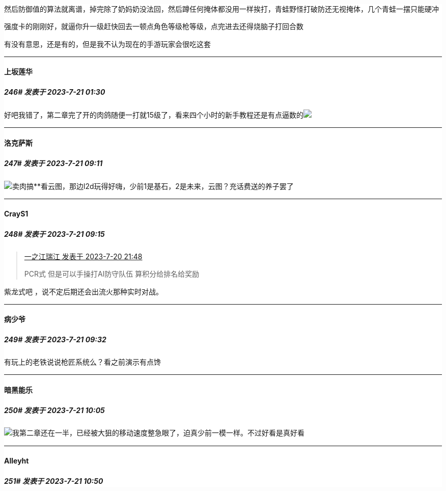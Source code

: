 然后防御值的算法就离谱，掉完除了奶妈奶没法回，然后蹲任何掩体都没用一样挨打，青蛙野怪打破防还无视掩体，几个青蛙一摆只能硬冲

强度卡的刚刚好，就逼你升一级赶快回去一顿点角色等级枪等级，点完进去还得烧脑子打回合数

有没有意思，还是有的，但是我不认为现在的手游玩家会很吃这套


*****

####  上坂莲华  
##### 246#       发表于 2023-7-21 01:30

好吧我错了，第二章完了开的肉鸽随便一打就15级了，看来四个小时的新手教程还是有点逼数的<img src="https://static.saraba1st.com/image/smiley/face2017/067.png" referrerpolicy="no-referrer">


*****

####  洛克萨斯  
##### 247#       发表于 2023-7-21 09:11

<img src="https://static.saraba1st.com/image/smiley/face2017/068.png" referrerpolicy="no-referrer">卖肉搞**看云图，那边l2d玩得好嗨，少前1是基石，2是未来，云图？充话费送的养子罢了


*****

####  CrayS1  
##### 248#       发表于 2023-7-21 09:15

<blockquote><a href="httphttps://bbs.saraba1st.com/2b/forum.php?mod=redirect&amp;goto=findpost&amp;pid=61732987&amp;ptid=2125554" target="_blank">一之江瑞江 发表于 2023-7-20 21:48</a>

PCR式 但是可以手操打AI防守队伍 算积分给排名给奖励</blockquote>
紫龙式吧 ，说不定后期还会出流火那种实时对战。


*****

####  病少爷  
##### 249#       发表于 2023-7-21 09:32

有玩上的老铁说说枪匠系统么？看之前演示有点馋


*****

####  暗黑能乐  
##### 250#       发表于 2023-7-21 10:05

<img src="https://static.saraba1st.com/image/smiley/face2017/068.png" referrerpolicy="no-referrer">我第二章还在一半，已经被大狙的移动速度整急眼了，迫真少前一模一样。不过好看是真好看


*****

####  Alleyht  
##### 251#       发表于 2023-7-21 10:50
